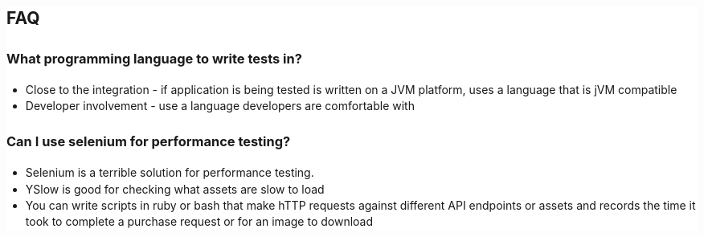 
## FAQ

### What programming language to write tests in?

* Close to the integration - if application is being tested is written on a JVM platform, uses a language that is jVM compatible
* Developer involvement - use a language developers are comfortable with

### Can I use selenium for performance testing?

* Selenium is a terrible solution for performance testing.
* YSlow is good for checking what assets are slow to load
* You can write scripts in ruby or bash that make hTTP requests against different API endpoints or assets and records the time it took to complete a purchase request or for an image to download
